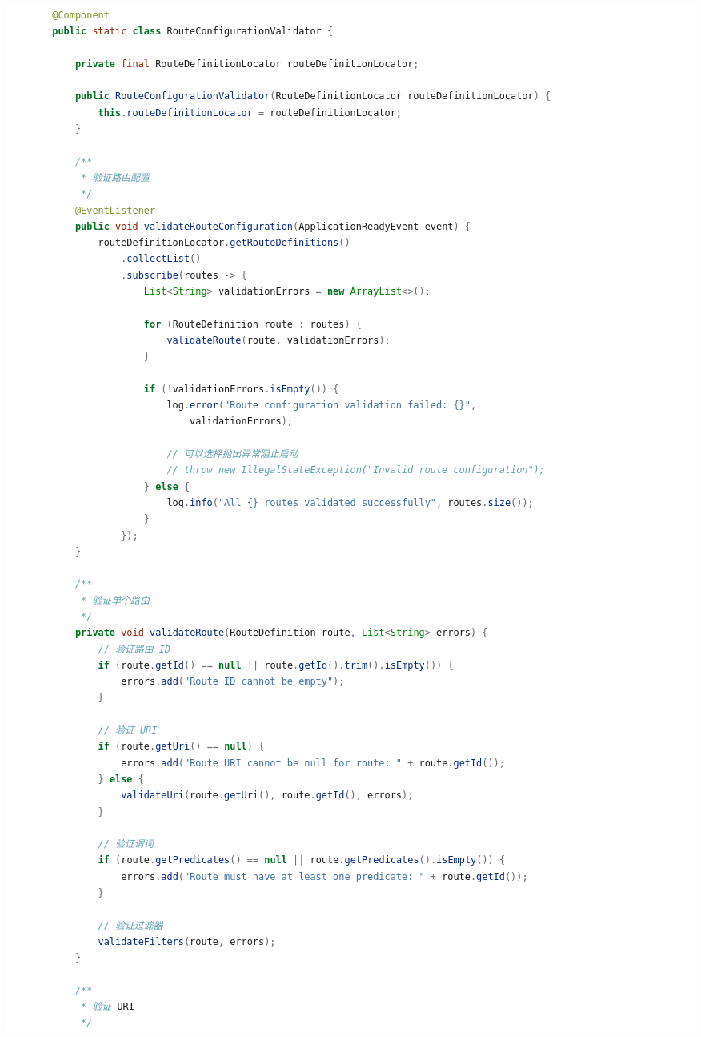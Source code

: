 ```java
        @Component
        public static class RouteConfigurationValidator {
            
            private final RouteDefinitionLocator routeDefinitionLocator;
            
            public RouteConfigurationValidator(RouteDefinitionLocator routeDefinitionLocator) {
                this.routeDefinitionLocator = routeDefinitionLocator;
            }
            
            /**
             * 验证路由配置
             */
            @EventListener
            public void validateRouteConfiguration(ApplicationReadyEvent event) {
                routeDefinitionLocator.getRouteDefinitions()
                    .collectList()
                    .subscribe(routes -> {
                        List<String> validationErrors = new ArrayList<>();
                        
                        for (RouteDefinition route : routes) {
                            validateRoute(route, validationErrors);
                        }
                        
                        if (!validationErrors.isEmpty()) {
                            log.error("Route configuration validation failed: {}", 
                                validationErrors);
                            
                            // 可以选择抛出异常阻止启动
                            // throw new IllegalStateException("Invalid route configuration");
                        } else {
                            log.info("All {} routes validated successfully", routes.size());
                        }
                    });
            }
            
            /**
             * 验证单个路由
             */
            private void validateRoute(RouteDefinition route, List<String> errors) {
                // 验证路由 ID
                if (route.getId() == null || route.getId().trim().isEmpty()) {
                    errors.add("Route ID cannot be empty");
                }
                
                // 验证 URI
                if (route.getUri() == null) {
                    errors.add("Route URI cannot be null for route: " + route.getId());
                } else {
                    validateUri(route.getUri(), route.getId(), errors);
                }
                
                // 验证谓词
                if (route.getPredicates() == null || route.getPredicates().isEmpty()) {
                    errors.add("Route must have at least one predicate: " + route.getId());
                }
                
                // 验证过滤器
                validateFilters(route, errors);
            }
            
            /**
             * 验证 URI
             */
```